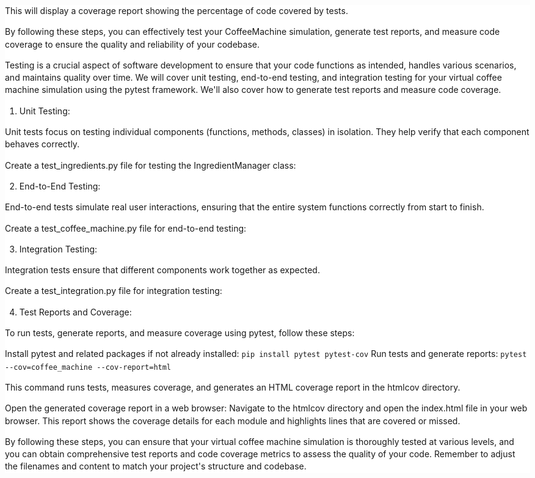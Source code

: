 This will display a coverage report showing the percentage of code covered by tests.

By following these steps, you can effectively test your CoffeeMachine simulation, generate test reports, and measure code coverage to ensure the quality and reliability of your codebase.



Testing is a crucial aspect of software development to ensure that your code functions as intended, handles various scenarios, and maintains quality over time. We will cover unit testing, end-to-end testing, and integration testing for your virtual coffee machine simulation using the pytest framework. We'll also cover how to generate test reports and measure code coverage.

1. Unit Testing:

Unit tests focus on testing individual components (functions, methods, classes) in isolation. They help verify that each component behaves correctly.

Create a test_ingredients.py file for testing the IngredientManager class:

2. End-to-End Testing:

End-to-end tests simulate real user interactions, ensuring that the entire system functions correctly from start to finish.

Create a test_coffee_machine.py file for end-to-end testing:

3. Integration Testing:

Integration tests ensure that different components work together as expected.

Create a test_integration.py file for integration testing:


4. Test Reports and Coverage:

To run tests, generate reports, and measure coverage using pytest, follow these steps:

Install pytest and related packages if not already installed: `pip install pytest pytest-cov`
Run tests and generate reports: `pytest --cov=coffee_machine --cov-report=html`

This command runs tests, measures coverage, and generates an HTML coverage report in the htmlcov directory.

Open the generated coverage report in a web browser:
Navigate to the htmlcov directory and open the index.html file in your web browser. This report shows the coverage details for each module and highlights lines that are covered or missed.

By following these steps, you can ensure that your virtual coffee machine simulation is thoroughly tested at various levels, and you can obtain comprehensive test reports and code coverage metrics to assess the quality of your code. Remember to adjust the filenames and content to match your project's structure and codebase.
